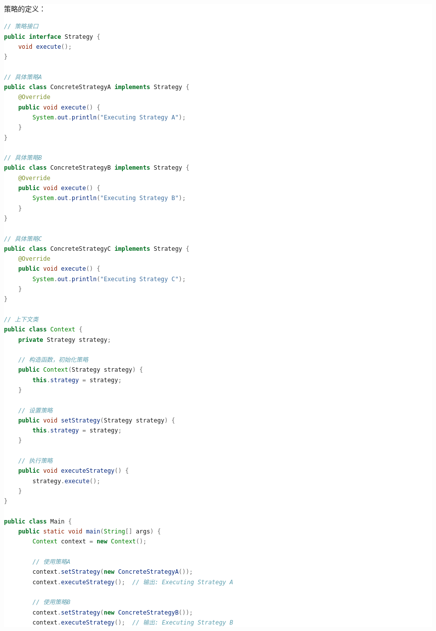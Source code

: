 

策略的定义：

```java
// 策略接口
public interface Strategy {
    void execute();
}

// 具体策略A
public class ConcreteStrategyA implements Strategy {
    @Override
    public void execute() {
        System.out.println("Executing Strategy A");
    }
}

// 具体策略B
public class ConcreteStrategyB implements Strategy {
    @Override
    public void execute() {
        System.out.println("Executing Strategy B");
    }
}

// 具体策略C
public class ConcreteStrategyC implements Strategy {
    @Override
    public void execute() {
        System.out.println("Executing Strategy C");
    }
}

// 上下文类
public class Context {
    private Strategy strategy;

    // 构造函数，初始化策略
    public Context(Strategy strategy) {
        this.strategy = strategy;
    }

    // 设置策略
    public void setStrategy(Strategy strategy) {
        this.strategy = strategy;
    }

    // 执行策略
    public void executeStrategy() {
        strategy.execute();
    }
}

public class Main {
    public static void main(String[] args) {
        Context context = new Context();

        // 使用策略A
        context.setStrategy(new ConcreteStrategyA());
        context.executeStrategy();  // 输出: Executing Strategy A

        // 使用策略B
        context.setStrategy(new ConcreteStrategyB());
        context.executeStrategy();  // 输出: Executing Strategy B
```